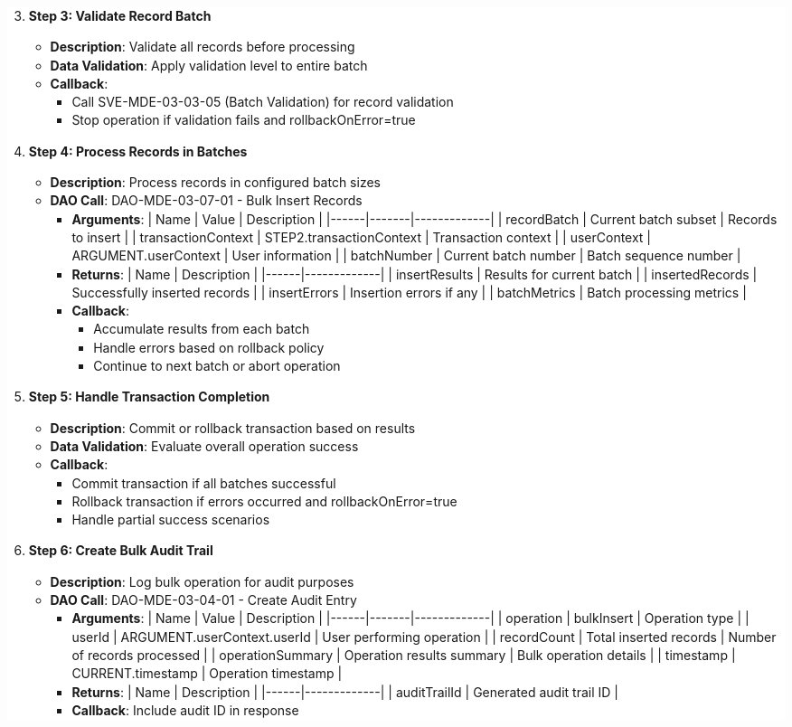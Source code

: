 3. **Step 3: Validate Record Batch**
   - **Description**: Validate all records before processing
   - **Data Validation**: Apply validation level to entire batch
   - **Callback**: 
     - Call SVE-MDE-03-03-05 (Batch Validation) for record validation
     - Stop operation if validation fails and rollbackOnError=true

4. **Step 4: Process Records in Batches**
   - **Description**: Process records in configured batch sizes
   - **DAO Call**: DAO-MDE-03-07-01 - Bulk Insert Records
     - **Arguments**:
       | Name | Value | Description |
       |------|-------|-------------|
       | recordBatch | Current batch subset | Records to insert |
       | transactionContext | STEP2.transactionContext | Transaction context |
       | userContext | ARGUMENT.userContext | User information |
       | batchNumber | Current batch number | Batch sequence number |
     - **Returns**:
       | Name | Description |
       |------|-------------|
       | insertResults | Results for current batch |
       | insertedRecords | Successfully inserted records |
       | insertErrors | Insertion errors if any |
       | batchMetrics | Batch processing metrics |
     - **Callback**: 
       - Accumulate results from each batch
       - Handle errors based on rollback policy
       - Continue to next batch or abort operation

5. **Step 5: Handle Transaction Completion**
   - **Description**: Commit or rollback transaction based on results
   - **Data Validation**: Evaluate overall operation success
   - **Callback**: 
     - Commit transaction if all batches successful
     - Rollback transaction if errors occurred and rollbackOnError=true
     - Handle partial success scenarios

6. **Step 6: Create Bulk Audit Trail**
   - **Description**: Log bulk operation for audit purposes
   - **DAO Call**: DAO-MDE-03-04-01 - Create Audit Entry
     - **Arguments**:
       | Name | Value | Description |
       |------|-------|-------------|
       | operation | bulkInsert | Operation type |
       | userId | ARGUMENT.userContext.userId | User performing operation |
       | recordCount | Total inserted records | Number of records processed |
       | operationSummary | Operation results summary | Bulk operation details |
       | timestamp | CURRENT.timestamp | Operation timestamp |
     - **Returns**:
       | Name | Description |
       |------|-------------|
       | auditTrailId | Generated audit trail ID |
     - **Callback**: Include audit ID in response
